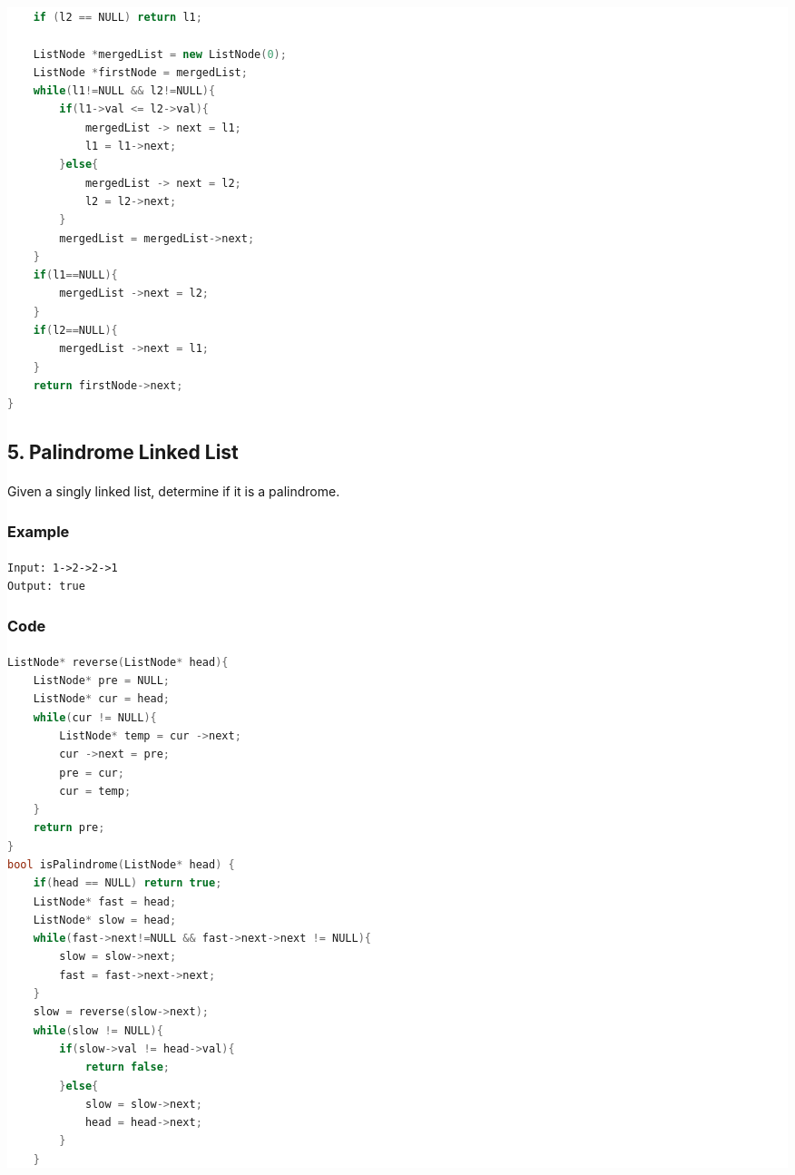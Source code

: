 ```cpp
    if (l2 == NULL) return l1;
    
    ListNode *mergedList = new ListNode(0);
    ListNode *firstNode = mergedList;
    while(l1!=NULL && l2!=NULL){
        if(l1->val <= l2->val){
            mergedList -> next = l1;
            l1 = l1->next;
        }else{
            mergedList -> next = l2;
            l2 = l2->next;
        }
        mergedList = mergedList->next;
    }
    if(l1==NULL){
        mergedList ->next = l2;
    }
    if(l2==NULL){
        mergedList ->next = l1;
    }
    return firstNode->next;
}
```

## 5. Palindrome Linked List
Given a singly linked list, determine if it is a palindrome.
### Example
```
Input: 1->2->2->1
Output: true
```
### Code
```cpp
ListNode* reverse(ListNode* head){
    ListNode* pre = NULL;
    ListNode* cur = head;
    while(cur != NULL){
        ListNode* temp = cur ->next;
        cur ->next = pre;
        pre = cur;
        cur = temp;
    }
    return pre;
}
bool isPalindrome(ListNode* head) {
    if(head == NULL) return true;
    ListNode* fast = head;
    ListNode* slow = head;
    while(fast->next!=NULL && fast->next->next != NULL){
        slow = slow->next;
        fast = fast->next->next;
    }
    slow = reverse(slow->next);
    while(slow != NULL){
        if(slow->val != head->val){
            return false;
        }else{
            slow = slow->next;
            head = head->next;
        }
    }
```